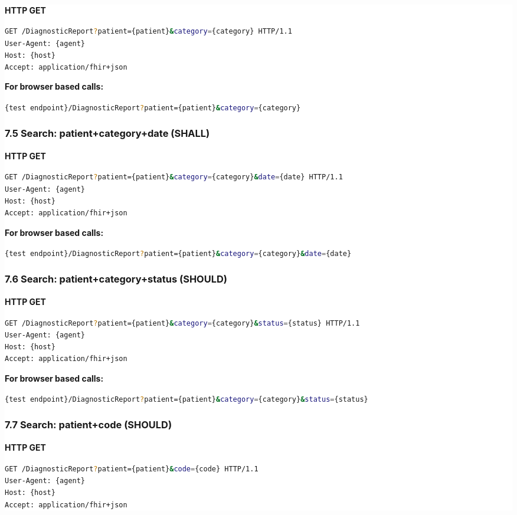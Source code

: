 **HTTP GET**

```bash
GET /DiagnosticReport?patient={patient}&category={category} HTTP/1.1
User-Agent: {agent}
Host: {host}
Accept: application/fhir+json
```

**For browser based calls:**

```bash
{test endpoint}/DiagnosticReport?patient={patient}&category={category}
```

### 7.5 Search: patient+category+date (SHALL)

**HTTP GET**

```bash
GET /DiagnosticReport?patient={patient}&category={category}&date={date} HTTP/1.1
User-Agent: {agent}
Host: {host}
Accept: application/fhir+json
```

**For browser based calls:**

```bash
{test endpoint}/DiagnosticReport?patient={patient}&category={category}&date={date}
```

### 7.6 Search: patient+category+status (SHOULD)

**HTTP GET**

```bash
GET /DiagnosticReport?patient={patient}&category={category}&status={status} HTTP/1.1
User-Agent: {agent}
Host: {host}
Accept: application/fhir+json
```

**For browser based calls:**

```bash
{test endpoint}/DiagnosticReport?patient={patient}&category={category}&status={status}
```

### 7.7 Search: patient+code (SHOULD)

**HTTP GET**

```bash
GET /DiagnosticReport?patient={patient}&code={code} HTTP/1.1
User-Agent: {agent}
Host: {host}
Accept: application/fhir+json
```

